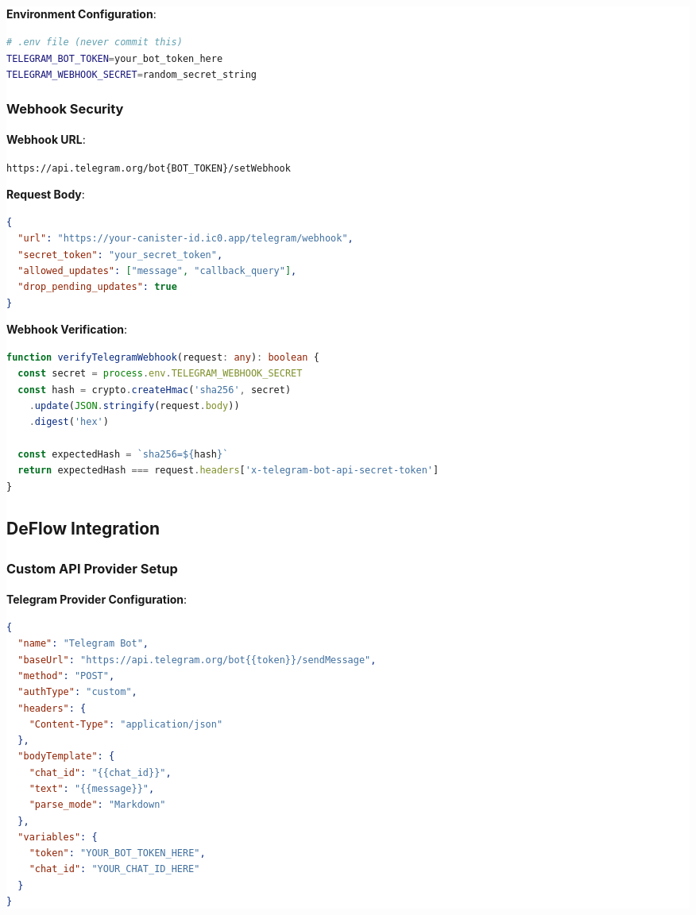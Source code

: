 **Environment Configuration**:
```bash
# .env file (never commit this)
TELEGRAM_BOT_TOKEN=your_bot_token_here
TELEGRAM_WEBHOOK_SECRET=random_secret_string
```

### Webhook Security

**Webhook URL**:
```
https://api.telegram.org/bot{BOT_TOKEN}/setWebhook
```

**Request Body**:
```json
{
  "url": "https://your-canister-id.ic0.app/telegram/webhook",
  "secret_token": "your_secret_token",
  "allowed_updates": ["message", "callback_query"],
  "drop_pending_updates": true
}
```

**Webhook Verification**:
```typescript
function verifyTelegramWebhook(request: any): boolean {
  const secret = process.env.TELEGRAM_WEBHOOK_SECRET
  const hash = crypto.createHmac('sha256', secret)
    .update(JSON.stringify(request.body))
    .digest('hex')
  
  const expectedHash = `sha256=${hash}`
  return expectedHash === request.headers['x-telegram-bot-api-secret-token']
}
```

## DeFlow Integration

### Custom API Provider Setup

**Telegram Provider Configuration**:
```json
{
  "name": "Telegram Bot",
  "baseUrl": "https://api.telegram.org/bot{{token}}/sendMessage",
  "method": "POST",
  "authType": "custom",
  "headers": {
    "Content-Type": "application/json"
  },
  "bodyTemplate": {
    "chat_id": "{{chat_id}}",
    "text": "{{message}}",
    "parse_mode": "Markdown"
  },
  "variables": {
    "token": "YOUR_BOT_TOKEN_HERE",
    "chat_id": "YOUR_CHAT_ID_HERE"
  }
}
```
